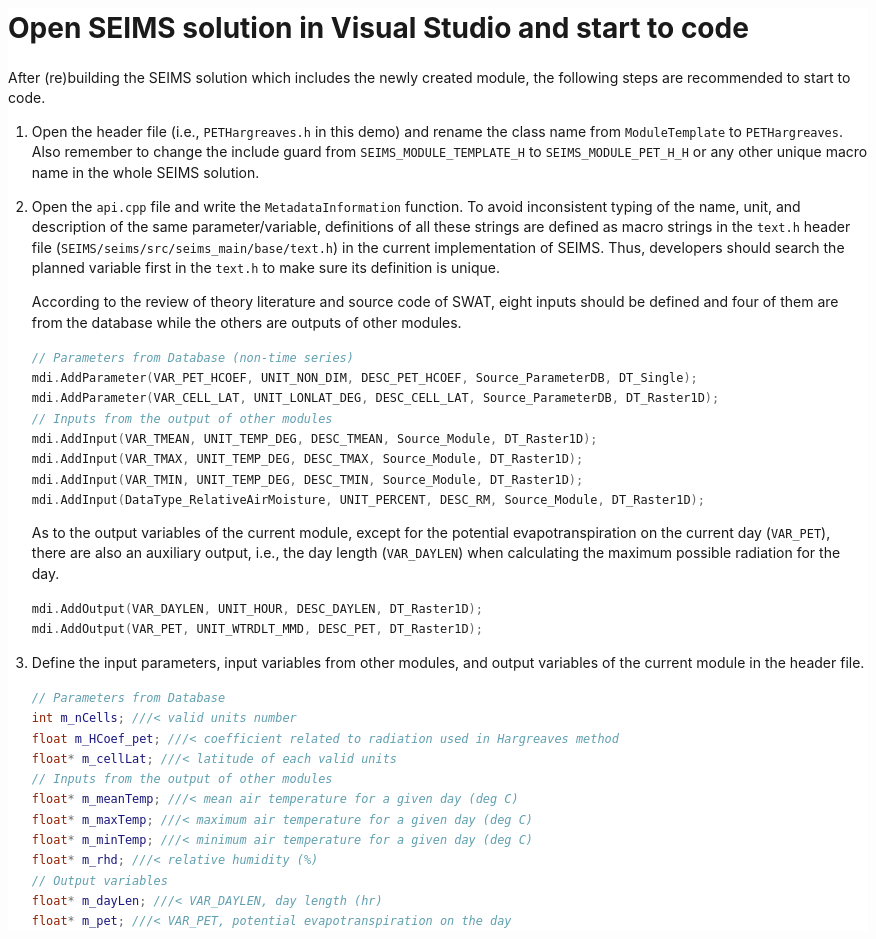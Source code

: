 # Open SEIMS solution in Visual Studio and start to code
After (re)building the SEIMS solution which includes the newly created module, the following steps are recommended to start to code.

1. Open the header file (i.e., `PETHargreaves.h` in this demo) and rename the class name from `ModuleTemplate` to `PETHargreaves`. Also remember to change the include guard from `SEIMS_MODULE_TEMPLATE_H` to `SEIMS_MODULE_PET_H_H` or any other unique macro name in the whole SEIMS solution.
2. Open the `api.cpp` file and write the `MetadataInformation` function. To avoid inconsistent typing of the name, unit, and description of the same parameter/variable, definitions of all these strings are defined as macro strings in the `text.h` header file (`SEIMS/seims/src/seims_main/base/text.h`) in the current implementation of SEIMS. Thus, developers should search the planned variable first in the `text.h` to make sure its definition is unique.

    According to the review of theory literature and source code of SWAT, eight inputs should be defined and four of them are from the database while the others are outputs of other modules.

    ```cpp
    // Parameters from Database (non-time series)
    mdi.AddParameter(VAR_PET_HCOEF, UNIT_NON_DIM, DESC_PET_HCOEF, Source_ParameterDB, DT_Single);
    mdi.AddParameter(VAR_CELL_LAT, UNIT_LONLAT_DEG, DESC_CELL_LAT, Source_ParameterDB, DT_Raster1D);
    // Inputs from the output of other modules
    mdi.AddInput(VAR_TMEAN, UNIT_TEMP_DEG, DESC_TMEAN, Source_Module, DT_Raster1D);
    mdi.AddInput(VAR_TMAX, UNIT_TEMP_DEG, DESC_TMAX, Source_Module, DT_Raster1D);
    mdi.AddInput(VAR_TMIN, UNIT_TEMP_DEG, DESC_TMIN, Source_Module, DT_Raster1D);
    mdi.AddInput(DataType_RelativeAirMoisture, UNIT_PERCENT, DESC_RM, Source_Module, DT_Raster1D);
    ```

    As to the output variables of the current module, except for the potential evapotranspiration on the current day (`VAR_PET`), there are also an auxiliary output, i.e., the day length (`VAR_DAYLEN`) when calculating the maximum possible radiation for the day.

    ```cpp
    mdi.AddOutput(VAR_DAYLEN, UNIT_HOUR, DESC_DAYLEN, DT_Raster1D);
    mdi.AddOutput(VAR_PET, UNIT_WTRDLT_MMD, DESC_PET, DT_Raster1D);
    ```

3. Define the input parameters, input variables from other modules, and output variables of the current module in the header file.

    ```cpp
    // Parameters from Database
    int m_nCells; ///< valid units number
    float m_HCoef_pet; ///< coefficient related to radiation used in Hargreaves method
    float* m_cellLat; ///< latitude of each valid units
    // Inputs from the output of other modules
    float* m_meanTemp; ///< mean air temperature for a given day (deg C)
    float* m_maxTemp; ///< maximum air temperature for a given day (deg C)
    float* m_minTemp; ///< minimum air temperature for a given day (deg C)
    float* m_rhd; ///< relative humidity (%)
    // Output variables
    float* m_dayLen; ///< VAR_DAYLEN, day length (hr)
    float* m_pet; ///< VAR_PET, potential evapotranspiration on the day
    ```
 